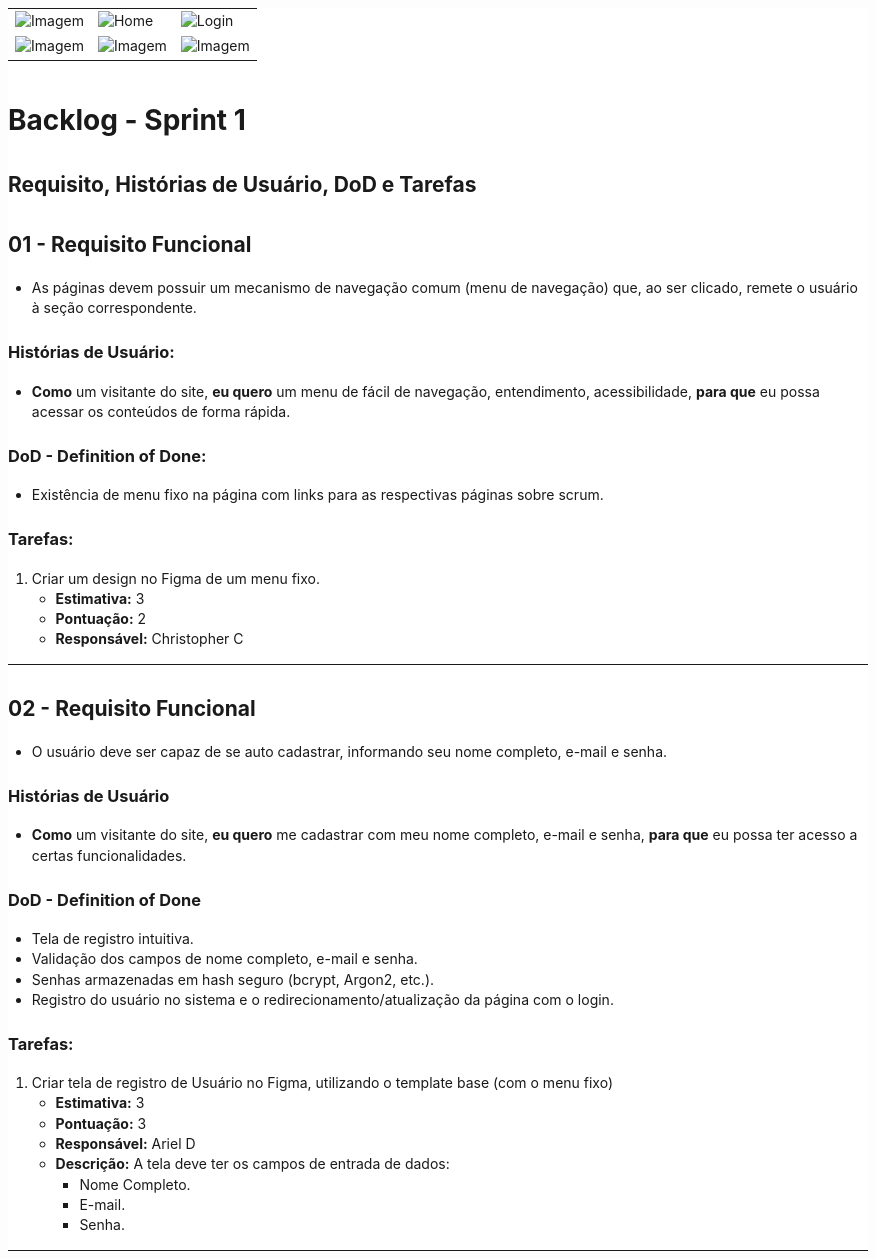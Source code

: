 |  |  |  |
|--|--|--|
| ![Imagem](https://i.imgur.com/xmAjo2f.png) | ![Home](https://i.imgur.com/xoXRGoo.png) | ![Login](https://github.com/hallwaytechgrupo/ABP-2024-2/blob/main/content/sprint-02/figma/cadastro.png?raw=true) |
| ![Imagem](https://i.imgur.com/yqH9HPk.png) | ![Imagem](https://i.imgur.com/iZdDKYg.png) | ![Imagem](https://i.imgur.com/7V3GwiX.png) |

</center>

# Backlog - Sprint 1
## Requisito, Histórias de Usuário, DoD e Tarefas 
<a name="rf-01"></a>

## 01 - Requisito Funcional
- As páginas devem possuir um mecanismo de navegação comum (menu de navegação) que, ao ser clicado, remete o usuário à seção correspondente.

### **Histórias de Usuário:**
- **Como** um visitante do site, **eu quero** um menu de fácil de navegação, entendimento, acessibilidade, **para que** eu possa acessar os conteúdos de forma rápida.

### **DoD - Definition of Done:**
- Existência de menu fixo na página com links para as respectivas páginas sobre scrum.

### **Tarefas:**
01. Criar um design no Figma de um menu fixo.
	- **Estimativa:** 3
	- **Pontuação:** 2
	- **Responsável:** Christopher C

___________________________________________

<a name="rf-02"></a>

## 02 - Requisito Funcional
- O usuário deve ser capaz de se auto cadastrar, informando seu nome completo, e-mail e senha.

### **Histórias de Usuário**
- **Como** um visitante do site, **eu quero** me cadastrar com meu nome completo, e-mail e senha, **para que** eu possa ter acesso a certas funcionalidades.

### **DoD - Definition of Done**
- Tela de registro intuitiva.
- Validação dos campos de nome completo, e-mail e senha.
- Senhas armazenadas em hash seguro (bcrypt, Argon2, etc.).
- Registro do usuário no sistema e o redirecionamento/atualização da página com o login.

### **Tarefas:**
01. Criar tela de registro de Usuário no Figma, utilizando o template base (com o menu fixo)
    - **Estimativa:** 3
    - **Pontuação:** 3
    - **Responsável:** Ariel D
    - **Descrição:** A tela deve ter os campos de entrada de dados:
    	- Nome Completo.
    	- E-mail.
    	- Senha.
___________________________________________

